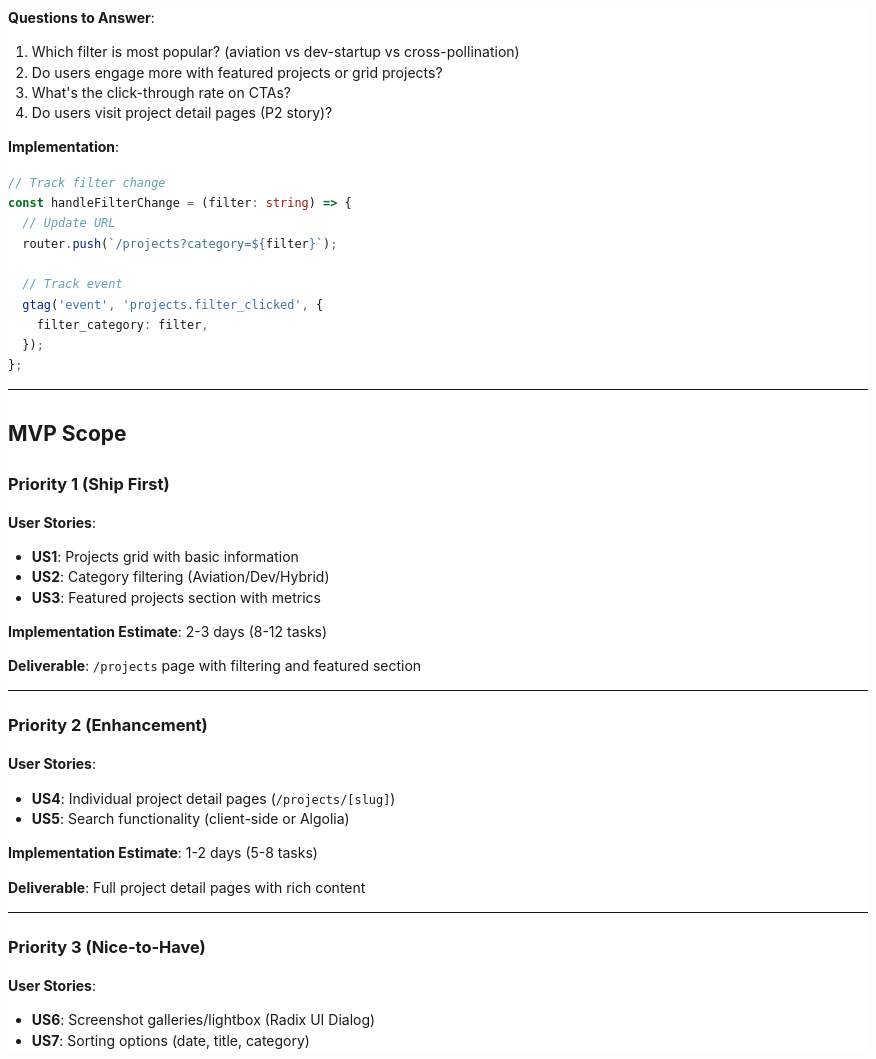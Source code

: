 **Questions to Answer**:
1. Which filter is most popular? (aviation vs dev-startup vs cross-pollination)
2. Do users engage more with featured projects or grid projects?
3. What's the click-through rate on CTAs?
4. Do users visit project detail pages (P2 story)?

**Implementation**:
```typescript
// Track filter change
const handleFilterChange = (filter: string) => {
  // Update URL
  router.push(`/projects?category=${filter}`);

  // Track event
  gtag('event', 'projects.filter_clicked', {
    filter_category: filter,
  });
};
```

---

## MVP Scope

### Priority 1 (Ship First)

**User Stories**:
- **US1**: Projects grid with basic information
- **US2**: Category filtering (Aviation/Dev/Hybrid)
- **US3**: Featured projects section with metrics

**Implementation Estimate**: 2-3 days (8-12 tasks)

**Deliverable**: `/projects` page with filtering and featured section

---

### Priority 2 (Enhancement)

**User Stories**:
- **US4**: Individual project detail pages (`/projects/[slug]`)
- **US5**: Search functionality (client-side or Algolia)

**Implementation Estimate**: 1-2 days (5-8 tasks)

**Deliverable**: Full project detail pages with rich content

---

### Priority 3 (Nice-to-Have)

**User Stories**:
- **US6**: Screenshot galleries/lightbox (Radix UI Dialog)
- **US7**: Sorting options (date, title, category)

